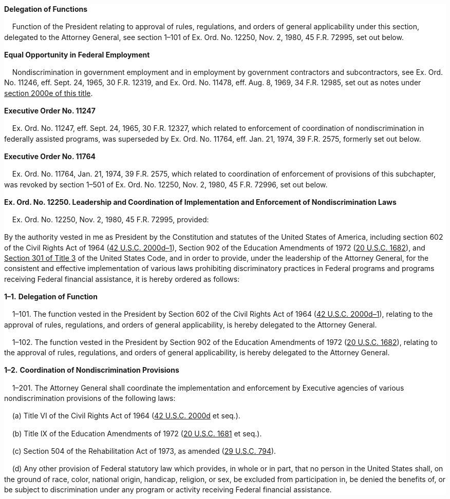  __Delegation of Functions__ 

    Function of the President relating to approval of rules, regulations, and orders of general applicability under this section, delegated to the Attorney General, see section 1–101 of Ex. Ord. No. 12250, Nov. 2, 1980, 45 F.R. 72995, set out below.

 __Equal Opportunity in Federal Employment__ 

    Nondiscrimination in government employment and in employment by government contractors and subcontractors, see Ex. Ord. No. 11246, eff. Sept. 24, 1965, 30 F.R. 12319, and Ex. Ord. No. 11478, eff. Aug. 8, 1969, 34 F.R. 12985, set out as notes under [section 2000e of this title][/us/usc/t42/s2000e].

 __Executive Order No. 11247__ 

    Ex. Ord. No. 11247, eff. Sept. 24, 1965, 30 F.R. 12327, which related to enforcement of coordination of nondiscrimination in federally assisted programs, was superseded by Ex. Ord. No. 11764, eff. Jan. 21, 1974, 39 F.R. 2575, formerly set out below.

 __Executive Order No. 11764__ 

    Ex. Ord. No. 11764, Jan. 21, 1974, 39 F.R. 2575, which related to coordination of enforcement of provisions of this subchapter, was revoked by section 1–501 of Ex. Ord. No. 12250, Nov. 2, 1980, 45 F.R. 72996, set out below.

 __Ex. Ord. No. 12250. Leadership and Coordination of Implementation and Enforcement of Nondiscrimination Laws__ 

    Ex. Ord. No. 12250, Nov. 2, 1980, 45 F.R. 72995, provided:

By the authority vested in me as President by the Constitution and statutes of the United States of America, including section 602 of the Civil Rights Act of 1964 ([42 U.S.C. 2000d–1][/us/usc/t42/s2000d–1]), Section 902 of the Education Amendments of 1972 ([20 U.S.C. 1682][/us/usc/t20/s1682]), and [Section 301 of Title 3][/us/usc/t3/s301] of the United States Code, and in order to provide, under the leadership of the Attorney General, for the consistent and effective implementation of various laws prohibiting discriminatory practices in Federal programs and programs receiving Federal financial assistance, it is hereby ordered as follows:

 __1–1.__  __Delegation of Function__ 

    1–101. The function vested in the President by Section 602 of the Civil Rights Act of 1964 ([42 U.S.C. 2000d–1][/us/usc/t42/s2000d–1]), relating to the approval of rules, regulations, and orders of general applicability, is hereby delegated to the Attorney General.

    1–102. The function vested in the President by Section 902 of the Education Amendments of 1972 ([20 U.S.C. 1682][/us/usc/t20/s1682]), relating to the approval of rules, regulations, and orders of general applicability, is hereby delegated to the Attorney General.

 __1–2.__  __Coordination of Nondiscrimination Provisions__ 

    1–201. The Attorney General shall coordinate the implementation and enforcement by Executive agencies of various nondiscrimination provisions of the following laws:

    (a) Title VI of the Civil Rights Act of 1964 ([42 U.S.C. 2000d][/us/usc/t42/s2000d] et seq.).

    (b) Title IX of the Education Amendments of 1972 ([20 U.S.C. 1681][/us/usc/t20/s1681] et seq.).

    (c) Section 504 of the Rehabilitation Act of 1973, as amended ([29 U.S.C. 794][/us/usc/t29/s794]).

    (d) Any other provision of Federal statutory law which provides, in whole or in part, that no person in the United States shall, on the ground of race, color, national origin, handicap, religion, or sex, be excluded from participation in, be denied the benefits of, or be subject to discrimination under any program or activity receiving Federal financial assistance.


[/us/usc/t42/s2000d]: https://publicdocs.github.io/go/links?ns=uslm&ref=%2Fus%2Fusc%2Ft42%2Fs2000d
[/us/pl/88/352/tVI]: https://publicdocs.github.io/go/links?ns=uslm&ref=%2Fus%2Fpl%2F88%2F352%2FtVI
[/us/stat/78/252]: https://publicdocs.github.io/go/links?ns=uslm&ref=%2Fus%2Fstat%2F78%2F252
[/us/usc/t42/s2000e]: https://publicdocs.github.io/go/links?ns=uslm&ref=%2Fus%2Fusc%2Ft42%2Fs2000e
[/us/usc/t42/s2000d–1]: https://publicdocs.github.io/go/links?ns=uslm&ref=%2Fus%2Fusc%2Ft42%2Fs2000d%E2%80%931
[/us/usc/t20/s1682]: https://publicdocs.github.io/go/links?ns=uslm&ref=%2Fus%2Fusc%2Ft20%2Fs1682
[/us/usc/t3/s301]: https://publicdocs.github.io/go/links?ns=uslm&ref=%2Fus%2Fusc%2Ft3%2Fs301
[/us/usc/t42/s2000d–1]: https://publicdocs.github.io/go/links?ns=uslm&ref=%2Fus%2Fusc%2Ft42%2Fs2000d%E2%80%931
[/us/usc/t20/s1682]: https://publicdocs.github.io/go/links?ns=uslm&ref=%2Fus%2Fusc%2Ft20%2Fs1682
[/us/usc/t42/s2000d]: https://publicdocs.github.io/go/links?ns=uslm&ref=%2Fus%2Fusc%2Ft42%2Fs2000d
[/us/usc/t20/s1681]: https://publicdocs.github.io/go/links?ns=uslm&ref=%2Fus%2Fusc%2Ft20%2Fs1681
[/us/usc/t29/s794]: https://publicdocs.github.io/go/links?ns=uslm&ref=%2Fus%2Fusc%2Ft29%2Fs794
[/us/usc/t29/s794c]: https://publicdocs.github.io/go/links?ns=uslm&ref=%2Fus%2Fusc%2Ft29%2Fs794c
[/us/usc/t29/s794]: https://publicdocs.github.io/go/links?ns=uslm&ref=%2Fus%2Fusc%2Ft29%2Fs794
[/us/usc/t42/s2000d]: https://publicdocs.github.io/go/links?ns=uslm&ref=%2Fus%2Fusc%2Ft42%2Fs2000d